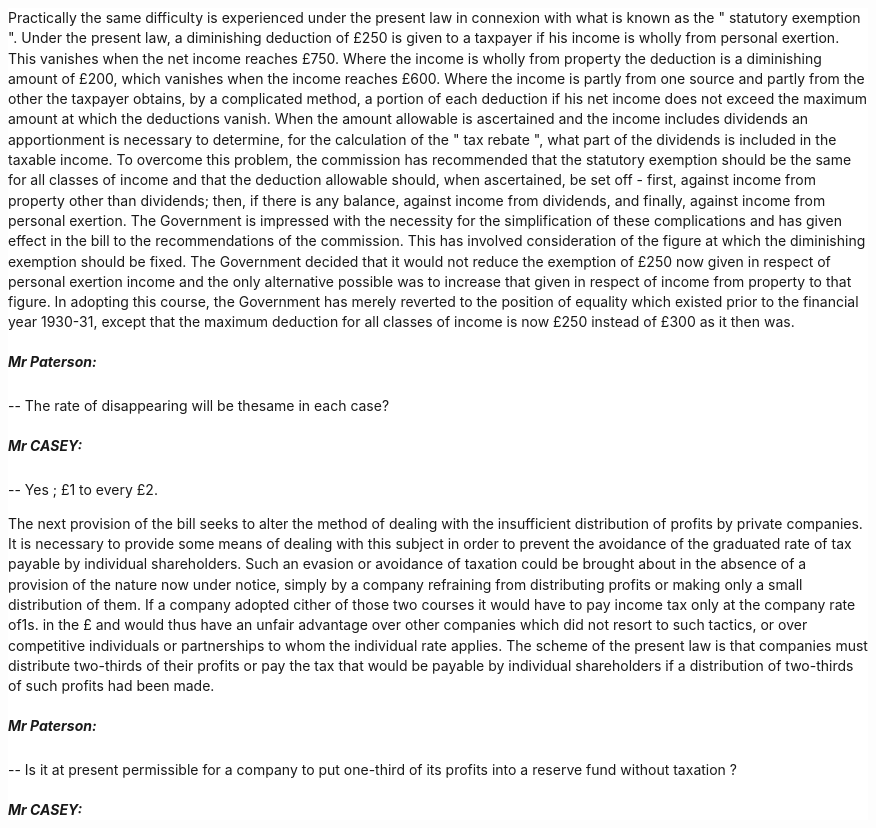 Practically the same difficulty is experienced under the present law in connexion with what is known as the " statutory exemption ". Under the present law, a diminishing deduction of £250 is given to a taxpayer if his income is wholly from personal exertion. This vanishes when the net income reaches £750. Where the income is wholly from property the deduction is a diminishing amount of £200, which vanishes when the income reaches £600. Where the income is partly from one source and partly from the other the taxpayer obtains, by a complicated method, a portion of each deduction if his net income does not exceed the maximum amount at which the deductions vanish. When the amount allowable is ascertained and  the income includes dividends an apportionment is necessary to determine, for the calculation of the " tax rebate ", what part of the dividends is included in the taxable income. To overcome this problem, the commission has recommended that the statutory exemption should be the same for all classes of income and that the deduction allowable should, when ascertained, be set off - first, against income from property other than dividends; then, if there is any balance, against income from dividends, and finally, against income from personal exertion. The Government is impressed with the necessity for the simplification of these complications and has given effect in the bill to the recommendations of the commission. This has involved consideration of the figure at which the diminishing exemption should be fixed. The Government decided that it would not reduce the exemption of £250 now given in respect of personal exertion income and the only alternative possible was to increase that given in respect of income from property to that figure. In adopting this course, the Government has merely reverted to the position of equality which existed prior to the financial year 1930-31, except that the maximum deduction for all classes of income is now £250 instead of £300 as it then was. 

##### Mr Paterson:

--  The rate of disappearing will be thesame in each case? 

##### Mr CASEY:

-- Yes ; £1 to every £2. 

The next provision of the bill seeks to alter the method of dealing with the insufficient distribution of profits by private companies. It is necessary to provide some means of dealing with this subject in order to prevent the avoidance of the graduated rate of tax payable by individual shareholders. Such an evasion or avoidance of taxation could be brought about in the absence of a provision of the nature now under notice, simply by a company refraining from distributing profits or making only a small distribution of them. If a company adopted cither of those two courses it would have to pay income tax only at the company rate of1s. in the £ and would thus have an unfair advantage over other companies which did not resort to such tactics, or over competitive individuals or partnerships to whom the individual rate applies. The scheme of the present law is that companies must distribute two-thirds of their profits or pay the tax that would be payable by individual shareholders if a distribution of two-thirds of such profits had been made. 

##### Mr Paterson:

--  Is it at present permissible for a company to put one-third of its profits into a reserve fund without taxation ? 

##### Mr CASEY:
